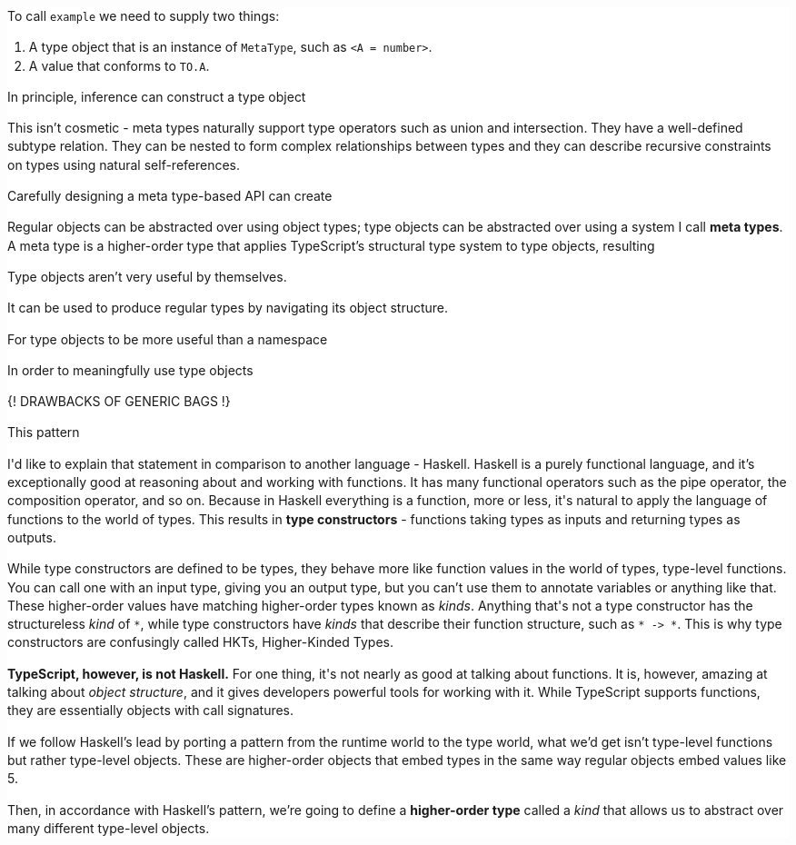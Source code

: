 To call `example` we need to supply two things:

1. A type object that is an instance of `MetaType`, such as `<A = number>`. 
2. A value that conforms to `TO.A`.

In principle, inference can construct a type object   



This isn’t cosmetic - meta types naturally support type operators such as union and intersection. They have a well-defined subtype relation. They can be nested to form complex relationships between types and they can describe recursive constraints on types using natural self-references.



Carefully designing a meta type-based API can create 

Regular objects can be abstracted over using object types; type objects can be abstracted over using a system I call **meta types**. A meta type is a higher-order type that applies TypeScript’s structural type system to type objects, resulting 





Type objects aren’t very useful by themselves. 

 It can be used to produce regular types by navigating its object structure. 

For type objects to be more useful than a namespace 

In order to meaningfully use type objects

{! DRAWBACKS OF GENERIC BAGS !}



This pattern

I'd like to explain that statement in comparison to another language - Haskell. Haskell is a purely functional language, and it’s exceptionally good at reasoning about and working with functions. It has many functional operators such as the pipe operator, the composition operator, and so on. Because in Haskell everything is a function, more or less, it's natural to apply the language of functions to the world of types. This results in **type constructors** - functions taking types as inputs and returning types as outputs.

While type constructors are defined to be types, they behave more like function values in the world of types, type-level functions. You can call one with an input type, giving you an output type, but you can’t use them to annotate variables or anything like that. These higher-order values have matching higher-order types known as *kinds*. Anything that's not a type constructor has the structureless *kind* of `*`, while type constructors have *kinds* that describe their function structure, such as `* -> *`. This is why type constructors are confusingly called HKTs, Higher-Kinded Types.

**TypeScript, however, is not Haskell.** For one thing, it's not nearly as good at talking about functions. It is, however, amazing at talking about *object structure*, and it gives developers powerful tools for working with it. While TypeScript supports functions, they are essentially objects with call signatures. 

If we follow Haskell’s lead by porting a pattern from the runtime world to the type world, what we’d get isn’t type-level functions but rather type-level objects. These are higher-order objects that embed types in the same way regular objects embed values like 5. 

Then, in accordance with Haskell’s pattern, we’re going to define a **higher-order type** called a *kind* that allows us to abstract over many different type-level objects.
